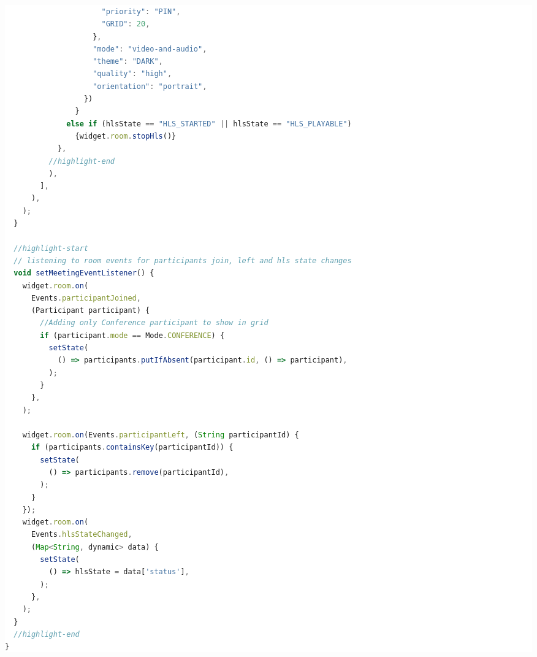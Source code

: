 ```js title="ils_speaker_view.dart"
                      "priority": "PIN",
                      "GRID": 20,
                    },
                    "mode": "video-and-audio",
                    "theme": "DARK",
                    "quality": "high",
                    "orientation": "portrait",
                  })
                }
              else if (hlsState == "HLS_STARTED" || hlsState == "HLS_PLAYABLE")
                {widget.room.stopHls()}
            },
          //highlight-end
          ),
        ],
      ),
    );
  }

  //highlight-start
  // listening to room events for participants join, left and hls state changes
  void setMeetingEventListener() {
    widget.room.on(
      Events.participantJoined,
      (Participant participant) {
        //Adding only Conference participant to show in grid
        if (participant.mode == Mode.CONFERENCE) {
          setState(
            () => participants.putIfAbsent(participant.id, () => participant),
          );
        }
      },
    );

    widget.room.on(Events.participantLeft, (String participantId) {
      if (participants.containsKey(participantId)) {
        setState(
          () => participants.remove(participantId),
        );
      }
    });
    widget.room.on(
      Events.hlsStateChanged,
      (Map<String, dynamic> data) {
        setState(
          () => hlsState = data['status'],
        );
      },
    );
  }
  //highlight-end
}
```
